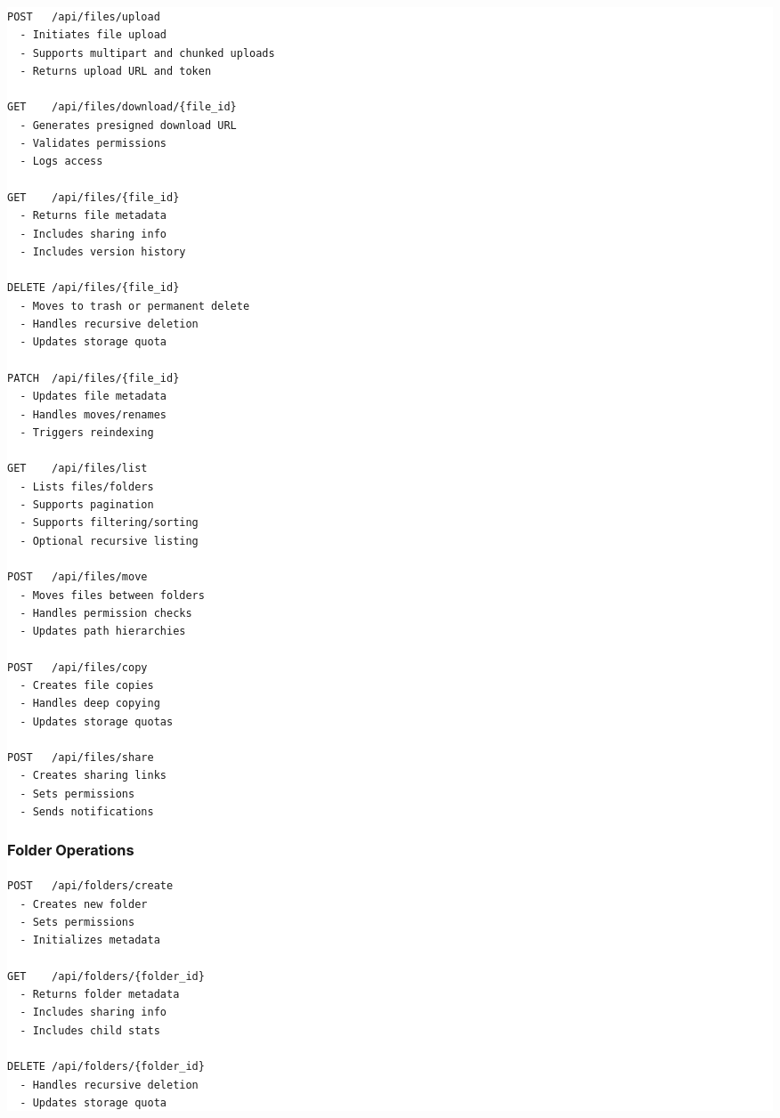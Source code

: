 ```.
POST   /api/files/upload
  - Initiates file upload
  - Supports multipart and chunked uploads
  - Returns upload URL and token

GET    /api/files/download/{file_id}
  - Generates presigned download URL
  - Validates permissions
  - Logs access

GET    /api/files/{file_id}
  - Returns file metadata
  - Includes sharing info
  - Includes version history

DELETE /api/files/{file_id}
  - Moves to trash or permanent delete
  - Handles recursive deletion
  - Updates storage quota

PATCH  /api/files/{file_id}
  - Updates file metadata
  - Handles moves/renames
  - Triggers reindexing

GET    /api/files/list
  - Lists files/folders
  - Supports pagination
  - Supports filtering/sorting
  - Optional recursive listing

POST   /api/files/move
  - Moves files between folders
  - Handles permission checks
  - Updates path hierarchies

POST   /api/files/copy
  - Creates file copies
  - Handles deep copying
  - Updates storage quotas

POST   /api/files/share
  - Creates sharing links
  - Sets permissions
  - Sends notifications
```

### Folder Operations

```.
POST   /api/folders/create
  - Creates new folder
  - Sets permissions
  - Initializes metadata

GET    /api/folders/{folder_id}
  - Returns folder metadata
  - Includes sharing info
  - Includes child stats

DELETE /api/folders/{folder_id}
  - Handles recursive deletion
  - Updates storage quota
```